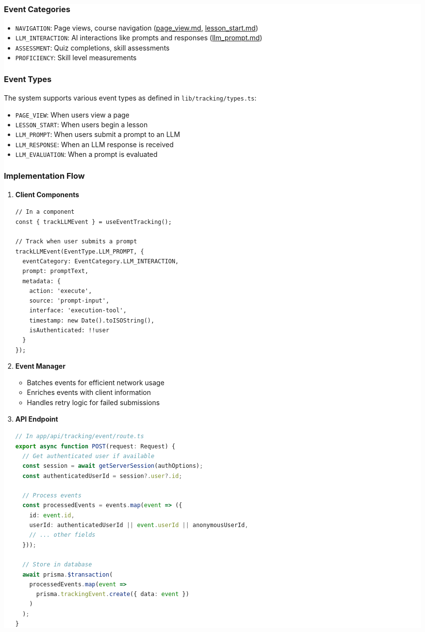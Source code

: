 ### Event Categories
- `NAVIGATION`: Page views, course navigation ([page_view.md](./.notes/page_view.md), [lesson_start.md](./.notes/lesson_start.md))
- `LLM_INTERACTION`: AI interactions like prompts and responses ([llm_prompt.md](./.notes/llm_prompt.md))
- `ASSESSMENT`: Quiz completions, skill assessments
- `PROFICIENCY`: Skill level measurements

### Event Types
The system supports various event types as defined in `lib/tracking/types.ts`:
- `PAGE_VIEW`: When users view a page
- `LESSON_START`: When users begin a lesson
- `LLM_PROMPT`: When users submit a prompt to an LLM
- `LLM_RESPONSE`: When an LLM response is received
- `LLM_EVALUATION`: When a prompt is evaluated

### Implementation Flow
1. **Client Components**
   ```tsx
   // In a component
   const { trackLLMEvent } = useEventTracking();
   
   // Track when user submits a prompt
   trackLLMEvent(EventType.LLM_PROMPT, {
     eventCategory: EventCategory.LLM_INTERACTION,
     prompt: promptText,
     metadata: {
       action: 'execute',
       source: 'prompt-input',
       interface: 'execution-tool',
       timestamp: new Date().toISOString(),
       isAuthenticated: !!user
     }
   });
   ```

2. **Event Manager**
   - Batches events for efficient network usage
   - Enriches events with client information
   - Handles retry logic for failed submissions

3. **API Endpoint**
   ```typescript
   // In app/api/tracking/event/route.ts
   export async function POST(request: Request) {
     // Get authenticated user if available
     const session = await getServerSession(authOptions);
     const authenticatedUserId = session?.user?.id;
     
     // Process events
     const processedEvents = events.map(event => ({
       id: event.id,
       userId: authenticatedUserId || event.userId || anonymousUserId,
       // ... other fields
     }));
     
     // Store in database
     await prisma.$transaction(
       processedEvents.map(event => 
         prisma.trackingEvent.create({ data: event })
       )
     );
   }
   ```
